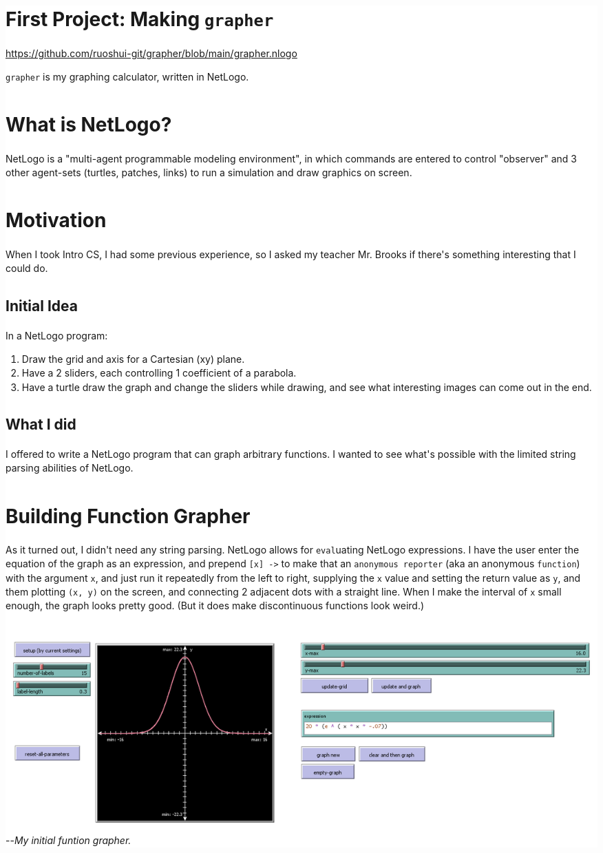 # First Project: Making `grapher`

https://github.com/ruoshui-git/grapher/blob/main/grapher.nlogo

`grapher` is my graphing calculator, written in NetLogo.

# What is NetLogo?

NetLogo is a "multi-agent programmable modeling environment", in which commands are entered to control "observer" and 3 other agent-sets (turtles, patches, links) to run a simulation and draw graphics on screen.

# Motivation

When I took Intro CS, I had some previous experience, so I asked my teacher Mr. Brooks if there's something interesting that I could do.

## Initial Idea

In a NetLogo program:

1. Draw the grid and axis for a Cartesian (xy) plane.
2. Have a 2 sliders, each controlling 1 coefficient of a parabola.
3. Have a turtle draw the graph and change the sliders while drawing, and see what interesting images can come out in the end.

## What I did

I offered to write a NetLogo program that can graph arbitrary functions. I wanted to see what's possible with the limited string parsing abilities of NetLogo.

# Building Function Grapher

As it turned out, I didn't need any string parsing. NetLogo allows for `eval`uating NetLogo expressions. I have the user enter the equation of the graph as an expression, and prepend `[x] ->` to make that an `anonymous reporter` (aka an anonymous `function`) with the argument `x`, and just run it repeatedly from the left to right, supplying the `x` value and setting the return value as `y`, and them plotting `(x, y)` on the screen, and connecting 2 adjacent dots with a straight line. When I make the interval of `x` small enough, the graph looks pretty good. (But it does make discontinuous functions look weird.)

![Initial Program](assets/writeup/01-initial.png "Initial Program")
--_My initial funtion grapher._
